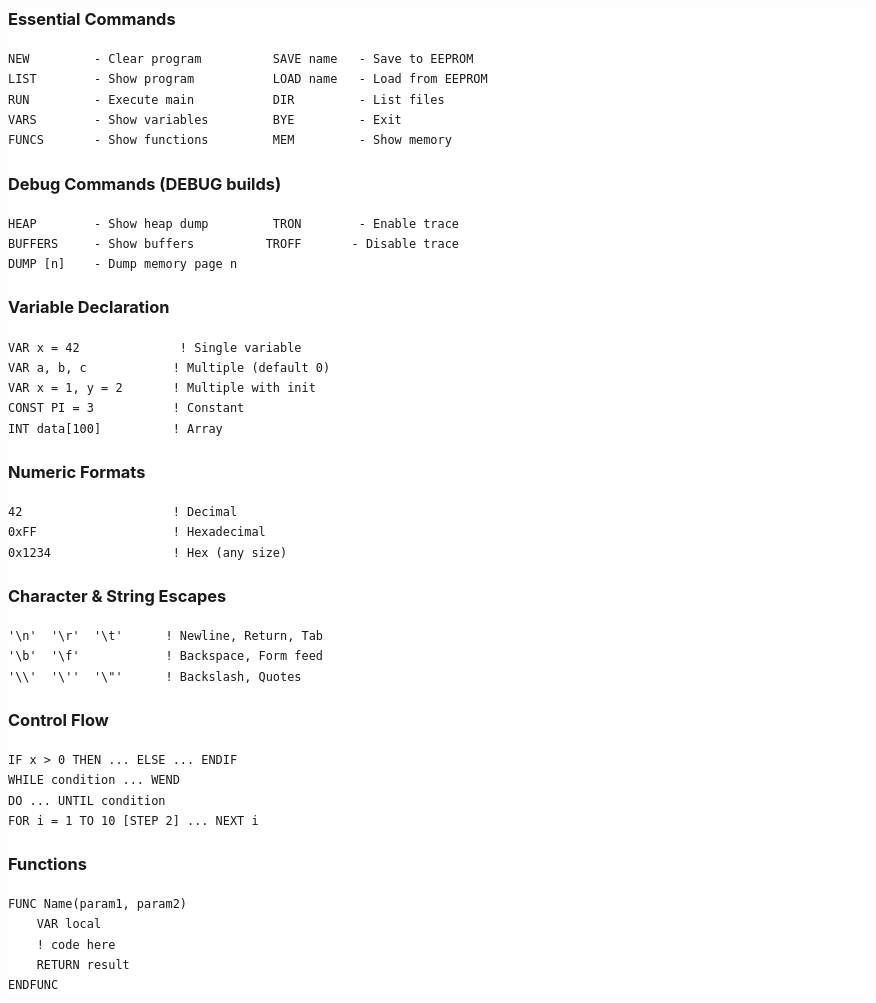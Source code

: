 ### Essential Commands
```
NEW         - Clear program          SAVE name   - Save to EEPROM
LIST        - Show program           LOAD name   - Load from EEPROM  
RUN         - Execute main           DIR         - List files
VARS        - Show variables         BYE         - Exit
FUNCS       - Show functions         MEM         - Show memory
```

### Debug Commands (DEBUG builds)
```
HEAP        - Show heap dump         TRON        - Enable trace
BUFFERS     - Show buffers          TROFF       - Disable trace
DUMP [n]    - Dump memory page n
```

### Variable Declaration
```basic
VAR x = 42              ! Single variable
VAR a, b, c            ! Multiple (default 0)
VAR x = 1, y = 2       ! Multiple with init
CONST PI = 3           ! Constant
INT data[100]          ! Array
```

### Numeric Formats
```basic
42                     ! Decimal
0xFF                   ! Hexadecimal
0x1234                 ! Hex (any size)
```

### Character & String Escapes
```basic
'\n'  '\r'  '\t'      ! Newline, Return, Tab
'\b'  '\f'            ! Backspace, Form feed
'\\'  '\''  '\"'      ! Backslash, Quotes
```

### Control Flow
```basic
IF x > 0 THEN ... ELSE ... ENDIF
WHILE condition ... WEND
DO ... UNTIL condition
FOR i = 1 TO 10 [STEP 2] ... NEXT i
```

### Functions
```basic
FUNC Name(param1, param2)
    VAR local
    ! code here
    RETURN result
ENDFUNC
```
